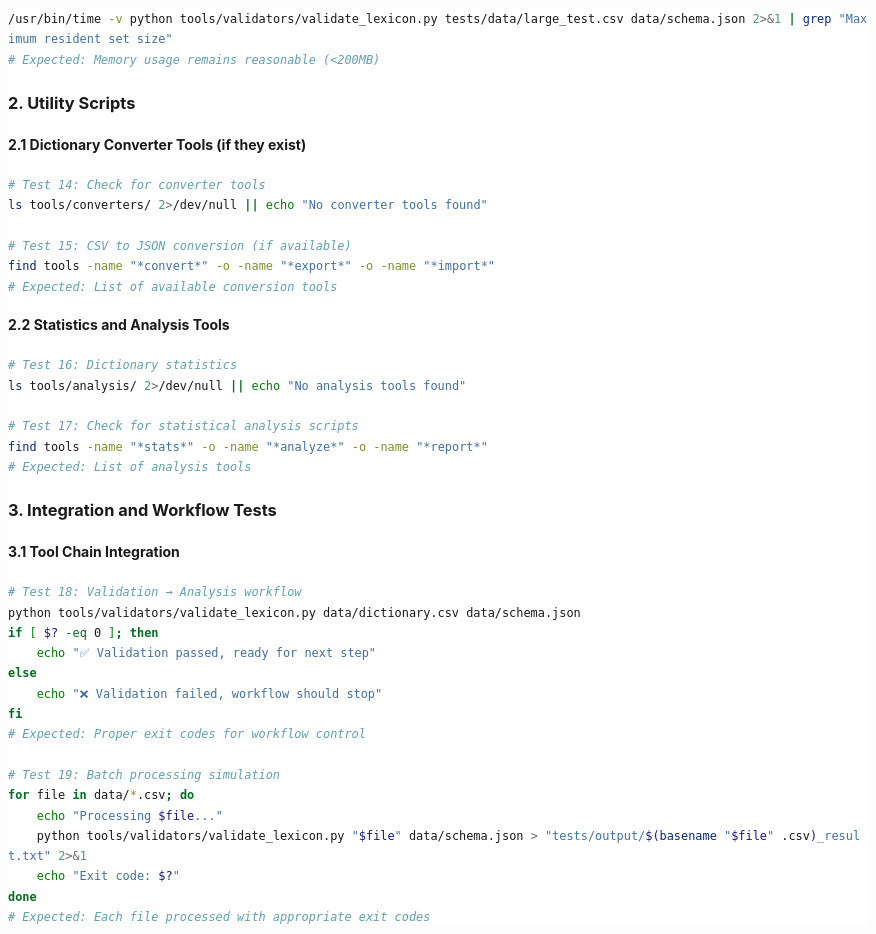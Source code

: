 ```bash
/usr/bin/time -v python tools/validators/validate_lexicon.py tests/data/large_test.csv data/schema.json 2>&1 | grep "Maximum resident set size"
# Expected: Memory usage remains reasonable (<200MB)
```

### 2. Utility Scripts

#### 2.1 Dictionary Converter Tools (if they exist)

```bash
# Test 14: Check for converter tools
ls tools/converters/ 2>/dev/null || echo "No converter tools found"

# Test 15: CSV to JSON conversion (if available)
find tools -name "*convert*" -o -name "*export*" -o -name "*import*"
# Expected: List of available conversion tools
```

#### 2.2 Statistics and Analysis Tools

```bash
# Test 16: Dictionary statistics
ls tools/analysis/ 2>/dev/null || echo "No analysis tools found"

# Test 17: Check for statistical analysis scripts
find tools -name "*stats*" -o -name "*analyze*" -o -name "*report*"
# Expected: List of analysis tools
```

### 3. Integration and Workflow Tests

#### 3.1 Tool Chain Integration

```bash
# Test 18: Validation → Analysis workflow
python tools/validators/validate_lexicon.py data/dictionary.csv data/schema.json
if [ $? -eq 0 ]; then
    echo "✅ Validation passed, ready for next step"
else
    echo "❌ Validation failed, workflow should stop"
fi
# Expected: Proper exit codes for workflow control

# Test 19: Batch processing simulation
for file in data/*.csv; do
    echo "Processing $file..."
    python tools/validators/validate_lexicon.py "$file" data/schema.json > "tests/output/$(basename "$file" .csv)_result.txt" 2>&1
    echo "Exit code: $?"
done
# Expected: Each file processed with appropriate exit codes
```
